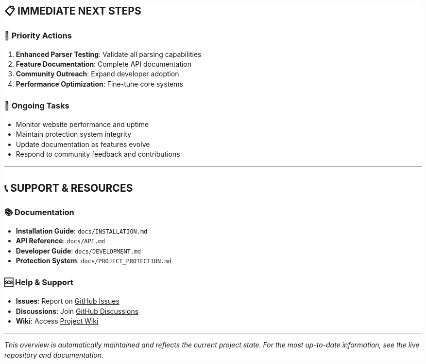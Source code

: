 
## 📋 **IMMEDIATE NEXT STEPS**

### 🎯 **Priority Actions**

1. **Enhanced Parser Testing**: Validate all parsing capabilities
2. **Feature Documentation**: Complete API documentation
3. **Community Outreach**: Expand developer adoption
4. **Performance Optimization**: Fine-tune core systems

### 🔄 **Ongoing Tasks**

- Monitor website performance and uptime
- Maintain protection system integrity
- Update documentation as features evolve
- Respond to community feedback and contributions

---

## 📞 **SUPPORT & RESOURCES**

### 📚 **Documentation**

- **Installation Guide**: `docs/INSTALLATION.md`
- **API Reference**: `docs/API.md`
- **Developer Guide**: `docs/DEVELOPMENT.md`
- **Protection System**: `docs/PROJECT_PROTECTION.md`

### 🆘 **Help & Support**

- **Issues**: Report on [GitHub Issues](https://github.com/Zyonic88/NeuroCode/issues)
- **Discussions**: Join [GitHub Discussions](https://github.com/Zyonic88/NeuroCode/discussions)
- **Wiki**: Access [Project Wiki](https://github.com/Zyonic88/NeuroCode/wiki)

---

*This overview is automatically maintained and reflects the current project state. For the most up-to-date information, see the live repository and documentation.*
